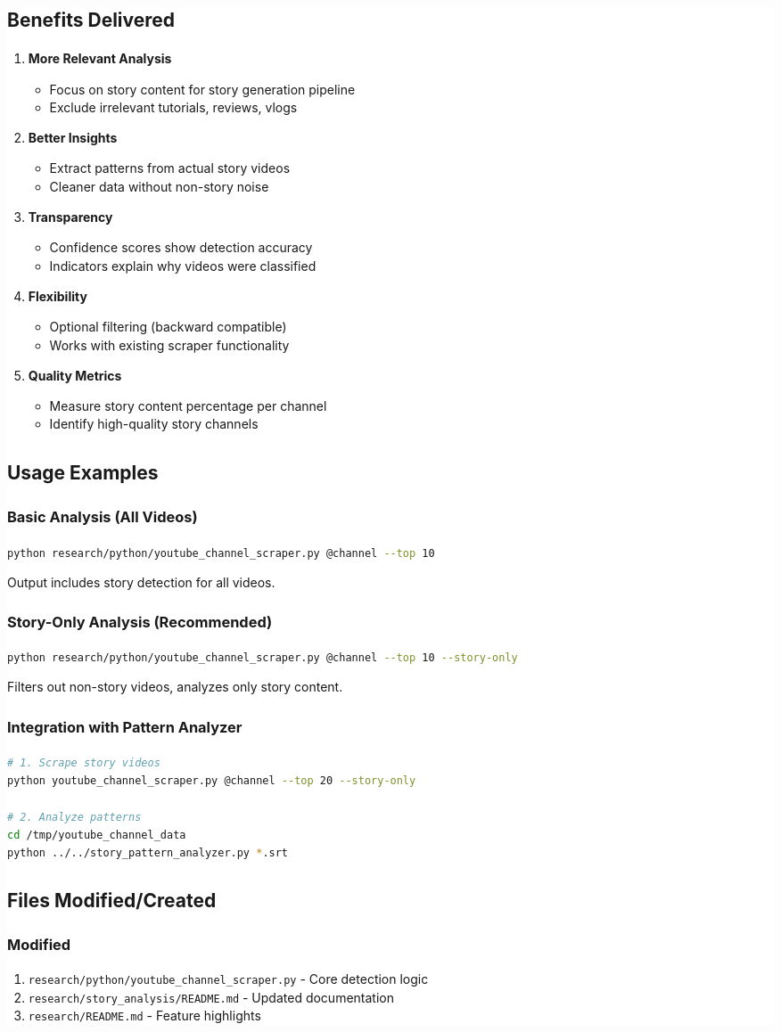 ## Benefits Delivered

1. **More Relevant Analysis**
   - Focus on story content for story generation pipeline
   - Exclude irrelevant tutorials, reviews, vlogs

2. **Better Insights**
   - Extract patterns from actual story videos
   - Cleaner data without non-story noise

3. **Transparency**
   - Confidence scores show detection accuracy
   - Indicators explain why videos were classified

4. **Flexibility**
   - Optional filtering (backward compatible)
   - Works with existing scraper functionality

5. **Quality Metrics**
   - Measure story content percentage per channel
   - Identify high-quality story channels

## Usage Examples

### Basic Analysis (All Videos)
```bash
python research/python/youtube_channel_scraper.py @channel --top 10
```
Output includes story detection for all videos.

### Story-Only Analysis (Recommended)
```bash
python research/python/youtube_channel_scraper.py @channel --top 10 --story-only
```
Filters out non-story videos, analyzes only story content.

### Integration with Pattern Analyzer
```bash
# 1. Scrape story videos
python youtube_channel_scraper.py @channel --top 20 --story-only

# 2. Analyze patterns
cd /tmp/youtube_channel_data
python ../../story_pattern_analyzer.py *.srt
```

## Files Modified/Created

### Modified
1. `research/python/youtube_channel_scraper.py` - Core detection logic
2. `research/story_analysis/README.md` - Updated documentation
3. `research/README.md` - Feature highlights
